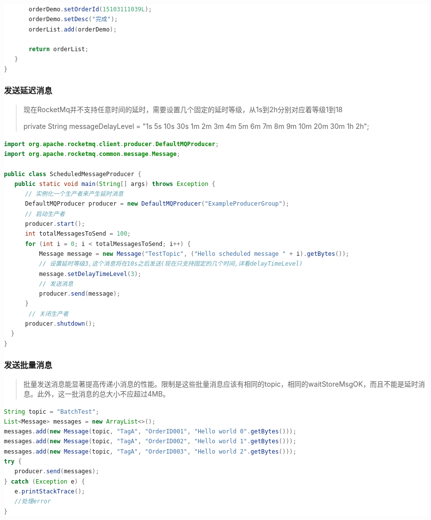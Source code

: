 ~~~Java
       orderDemo.setOrderId(15103111039L);
       orderDemo.setDesc("完成");
       orderList.add(orderDemo);
 
       return orderList;
   }
}
~~~

###  发送延迟消息

> 现在RocketMq并不支持任意时间的延时，需要设置几个固定的延时等级，从1s到2h分别对应着等级1到18
>
> private String messageDelayLevel = "1s 5s 10s 30s 1m 2m 3m 4m 5m 6m 7m 8m 9m 10m 20m 30m 1h 2h";

~~~java
import org.apache.rocketmq.client.producer.DefaultMQProducer;
import org.apache.rocketmq.common.message.Message;
 
public class ScheduledMessageProducer {
   public static void main(String[] args) throws Exception {
      // 实例化一个生产者来产生延时消息
      DefaultMQProducer producer = new DefaultMQProducer("ExampleProducerGroup");
      // 启动生产者
      producer.start();
      int totalMessagesToSend = 100;
      for (int i = 0; i < totalMessagesToSend; i++) {
          Message message = new Message("TestTopic", ("Hello scheduled message " + i).getBytes());
          // 设置延时等级3,这个消息将在10s之后发送(现在只支持固定的几个时间,详看delayTimeLevel)
          message.setDelayTimeLevel(3);
          // 发送消息
          producer.send(message);
      }
       // 关闭生产者
      producer.shutdown();
  }
}
~~~

###  发送批量消息

> 批量发送消息能显著提高传递小消息的性能。限制是这些批量消息应该有相同的topic，相同的waitStoreMsgOK，而且不能是延时消息。此外，这一批消息的总大小不应超过4MB。

~~~java
String topic = "BatchTest";
List<Message> messages = new ArrayList<>();
messages.add(new Message(topic, "TagA", "OrderID001", "Hello world 0".getBytes()));
messages.add(new Message(topic, "TagA", "OrderID002", "Hello world 1".getBytes()));
messages.add(new Message(topic, "TagA", "OrderID003", "Hello world 2".getBytes()));
try {
   producer.send(messages);
} catch (Exception e) {
   e.printStackTrace();
   //处理error
}
~~~
